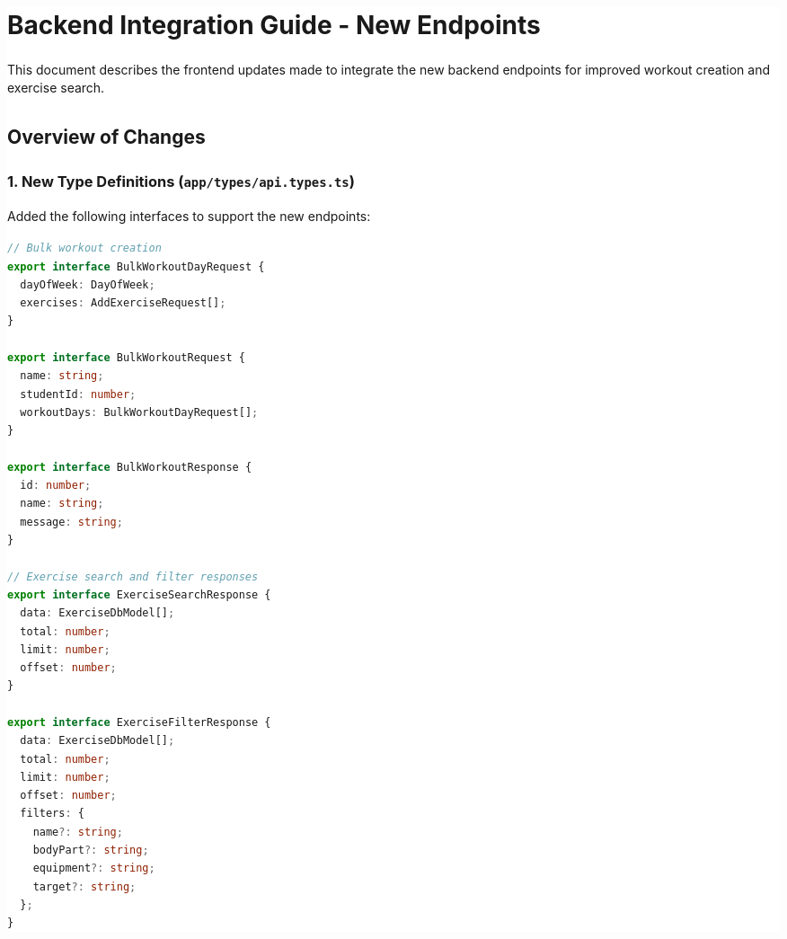 # Backend Integration Guide - New Endpoints

This document describes the frontend updates made to integrate the new backend endpoints for improved workout creation and exercise search.

## Overview of Changes

### 1. New Type Definitions (`app/types/api.types.ts`)

Added the following interfaces to support the new endpoints:

```typescript
// Bulk workout creation
export interface BulkWorkoutDayRequest {
  dayOfWeek: DayOfWeek;
  exercises: AddExerciseRequest[];
}

export interface BulkWorkoutRequest {
  name: string;
  studentId: number;
  workoutDays: BulkWorkoutDayRequest[];
}

export interface BulkWorkoutResponse {
  id: number;
  name: string;
  message: string;
}

// Exercise search and filter responses
export interface ExerciseSearchResponse {
  data: ExerciseDbModel[];
  total: number;
  limit: number;
  offset: number;
}

export interface ExerciseFilterResponse {
  data: ExerciseDbModel[];
  total: number;
  limit: number;
  offset: number;
  filters: {
    name?: string;
    bodyPart?: string;
    equipment?: string;
    target?: string;
  };
}
```
